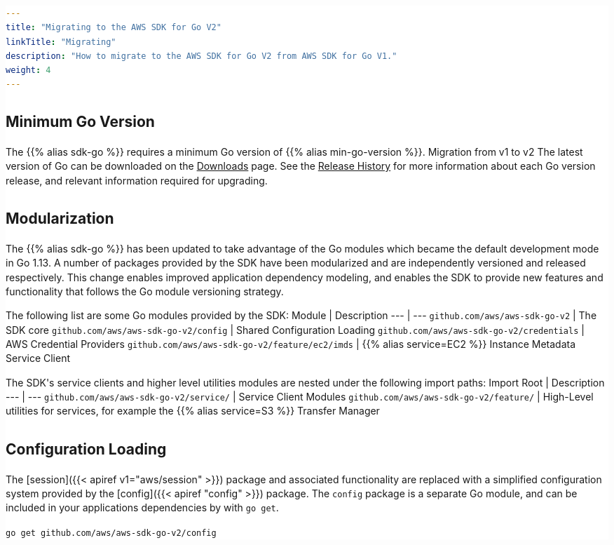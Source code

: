```yaml
---
title: "Migrating to the AWS SDK for Go V2"
linkTitle: "Migrating"
description: "How to migrate to the AWS SDK for Go V2 from AWS SDK for Go V1."
weight: 4
---
```


## Minimum Go Version

The {{% alias sdk-go %}} requires a minimum Go version of {{% alias min-go-version %}}. Migration from v1 to v2 The latest version of Go can be downloaded on
the [Downloads](https://golang.org/dl/) page. See the [Release History](https://golang.org/doc/devel/release.html) for
more information about each Go version release, and relevant information required for upgrading.

## Modularization

The {{% alias sdk-go %}} has been updated to take advantage of the Go modules which became the default development mode
in Go 1.13. A number of packages provided by the SDK have been modularized and are independently versioned and
released respectively. This change enables improved application dependency modeling, and enables the SDK to
provide new features and functionality that follows the Go module versioning strategy.

The following list are some Go modules provided by the SDK:
Module | Description
--- | ---
`github.com/aws/aws-sdk-go-v2` | The SDK core
`github.com/aws/aws-sdk-go-v2/config` | Shared Configuration Loading
`github.com/aws/aws-sdk-go-v2/credentials` | AWS Credential Providers
`github.com/aws/aws-sdk-go-v2/feature/ec2/imds` | {{% alias service=EC2 %}} Instance Metadata Service Client

The SDK's service clients and higher level utilities modules are nested under the following import paths:
Import Root | Description
--- | ---
`github.com/aws/aws-sdk-go-v2/service/` | Service Client Modules
`github.com/aws/aws-sdk-go-v2/feature/` | High-Level utilities for services, for example the {{% alias service=S3 %}} Transfer Manager

## Configuration Loading

The [session]({{< apiref v1="aws/session" >}}) package and associated functionality are replaced with a simplified
configuration system provided by the [config]({{< apiref "config" >}}) package. The `config` package is a separate Go
module, and can be included in your applications dependencies by with `go get`.
```sh
go get github.com/aws/aws-sdk-go-v2/config
```
